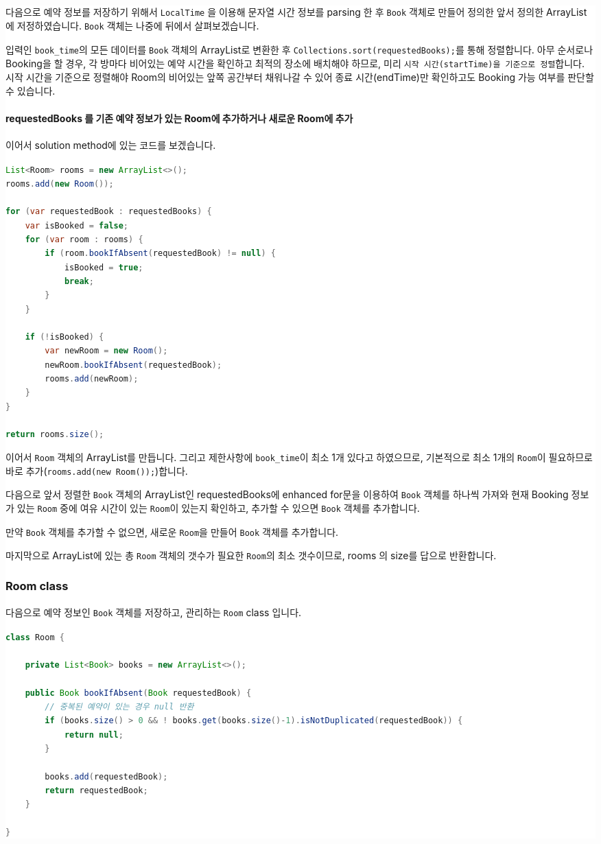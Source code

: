 다음으로 예약 정보를 저장하기 위해서 `LocalTime` 을 이용해 문자열 시간 정보를 parsing 한 후 `Book` 객체로 만들어 정의한 앞서 정의한 ArrayList 에 저정하였습니다. `Book` 객체는 나중에 뒤에서 살펴보겠습니다.

입력인 `book_time`의 모든 데이터를 `Book` 객체의 ArrayList로 변환한 후 `Collections.sort(requestedBooks);`를 통해 정렬합니다. 아무 순서로나 Booking을 할 경우, 각 방마다 비어있는 예약 시간을 확인하고 최적의 장소에 배치해야 하므로, 미리 `시작 시간(startTime)을 기준으로 정렬`합니다. 시작 시간을 기준으로 정렬해야 Room의 비어있는 앞쪽 공간부터  채워나갈 수 있어 종료 시간(endTime)만 확인하고도 Booking 가능 여부를 판단할 수 있습니다.

#### requestedBooks 를 기존 예약 정보가 있는 Room에 추가하거나 새로운 Room에 추가

이어서 solution method에 있는 코드를 보겠습니다.

```java
List<Room> rooms = new ArrayList<>();
rooms.add(new Room());

for (var requestedBook : requestedBooks) {
    var isBooked = false;
    for (var room : rooms) {
        if (room.bookIfAbsent(requestedBook) != null) {
            isBooked = true;
            break;
        }
    }
    
    if (!isBooked) {
        var newRoom = new Room();
        newRoom.bookIfAbsent(requestedBook);
        rooms.add(newRoom);
    }
}

return rooms.size();
```

이어서 `Room` 객체의 ArrayList를 만듭니다. 그리고 제한사항에 `book_time`이 최소 1개 있다고 하였으므로, 기본적으로 최소 1개의 `Room`이 필요하므로 바로 추가(`rooms.add(new Room());`)합니다.

다음으로 앞서 정렬한 `Book` 객체의 ArrayList인 requestedBooks에 enhanced for문을 이용하여 `Book` 객체를 하나씩 가져와 현재 Booking 정보가 있는 `Room` 중에 여유 시간이 있는 `Room`이 있는지 확인하고, 추가할 수 있으면 `Book` 객체를 추가합니다.

만약 `Book` 객체를 추가할 수 없으면, 새로운 `Room`을 만들어 `Book` 객체를 추가합니다.

마지막으로 ArrayList에 있는 총 `Room` 객체의 갯수가 필요한 `Room`의 최소 갯수이므로, rooms 의 size를 답으로 반환합니다.

### Room class

다음으로 예약 정보인 `Book` 객체를 저장하고, 관리하는 `Room` class 입니다.

```java
class Room {
    
    private List<Book> books = new ArrayList<>();
    
    public Book bookIfAbsent(Book requestedBook) {
        // 중복된 예약이 있는 경우 null 반환
        if (books.size() > 0 && ! books.get(books.size()-1).isNotDuplicated(requestedBook)) {
            return null;
        }
        
        books.add(requestedBook);
        return requestedBook;
    }
    
}
```
